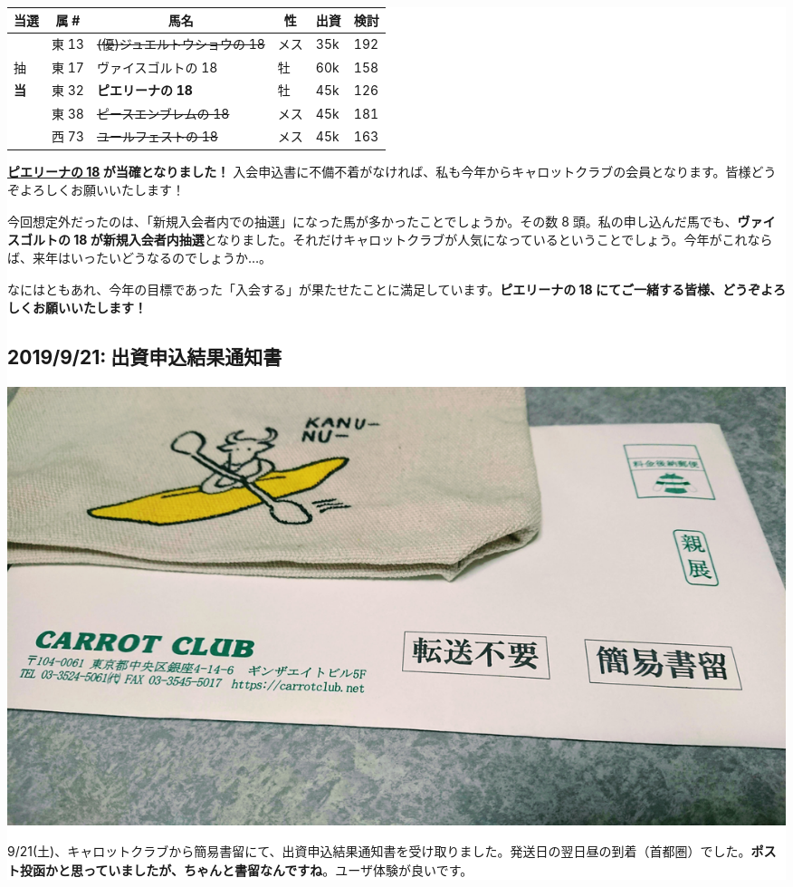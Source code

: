 | 当選   | 属 #  | 馬名                            | 性   | 出資 | 検討 |
| ------ | ----- | ------------------------------- | ---- | ---- | ---- |
|        | 東 13 | ~~(優)ジュエルトウショウの 18~~ | メス | 35k  | 192  |
| 抽     | 東 17 | ヴァイスゴルトの 18             | 牡   | 60k  | 158  |
| **当** | 東 32 | **ピエリーナの 18**             | 牡   | 45k  | 126  |
|        | 東 38 | ~~ピースエンブレムの 18~~       | メス | 45k  | 181  |
|        | 西 73 | ~~ユールフェストの 18~~         | メス | 45k  | 163  |

**[ピエリーナの 18](https://db.netkeiba.com/horse/2018105544/) が当確となりました！** 入会申込書に不備不着がなければ、私も今年からキャロットクラブの会員となります。皆様どうぞよろしくお願いいたします！

今回想定外だったのは、「新規入会者内での抽選」になった馬が多かったことでしょうか。その数 8 頭。私の申し込んだ馬でも、**ヴァイスゴルトの 18 が新規入会者内抽選**となりました。それだけキャロットクラブが人気になっているということでしょう。今年がこれならば、来年はいったいどうなるのでしょうか…。

なにはともあれ、今年の目標であった「入会する」が果たせたことに満足しています。**ピエリーナの 18 にてご一緒する皆様、どうぞよろしくお願いいたします！**

## 2019/9/21: 出資申込結果通知書

![](tsuuchi-fuusho.jpg)

9/21(土)、キャロットクラブから簡易書留にて、出資申込結果通知書を受け取りました。発送日の翌日昼の到着（首都圏）でした。**ポスト投函かと思っていましたが、ちゃんと書留なんですね**。ユーザ体験が良いです。
